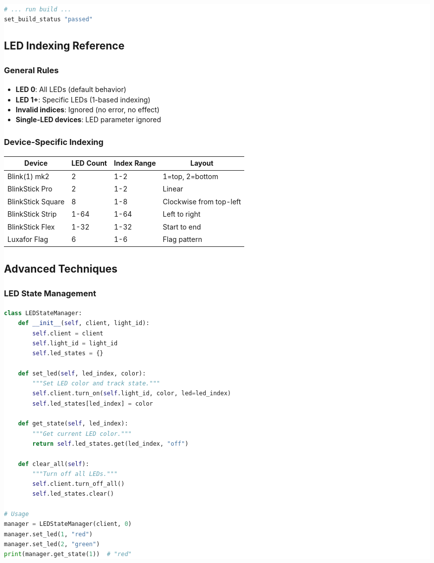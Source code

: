```bash
# ... run build ...
set_build_status "passed"
```

## LED Indexing Reference

### General Rules
- **LED 0**: All LEDs (default behavior)
- **LED 1+**: Specific LEDs (1-based indexing)
- **Invalid indices**: Ignored (no error, no effect)
- **Single-LED devices**: LED parameter ignored

### Device-Specific Indexing

| Device | LED Count | Index Range | Layout |
|--------|-----------|-------------|---------|
| Blink(1) mk2 | 2 | 1-2 | 1=top, 2=bottom |
| BlinkStick Pro | 2 | 1-2 | Linear |
| BlinkStick Square | 8 | 1-8 | Clockwise from top-left |
| BlinkStick Strip | 1-64 | 1-64 | Left to right |
| BlinkStick Flex | 1-32 | 1-32 | Start to end |
| Luxafor Flag | 6 | 1-6 | Flag pattern |

## Advanced Techniques

### LED State Management

```python
class LEDStateManager:
    def __init__(self, client, light_id):
        self.client = client
        self.light_id = light_id
        self.led_states = {}
    
    def set_led(self, led_index, color):
        """Set LED color and track state."""
        self.client.turn_on(self.light_id, color, led=led_index)
        self.led_states[led_index] = color
    
    def get_state(self, led_index):
        """Get current LED color."""
        return self.led_states.get(led_index, "off")
    
    def clear_all(self):
        """Turn off all LEDs."""
        self.client.turn_off_all()
        self.led_states.clear()

# Usage
manager = LEDStateManager(client, 0)
manager.set_led(1, "red")
manager.set_led(2, "green")
print(manager.get_state(1))  # "red"
```
